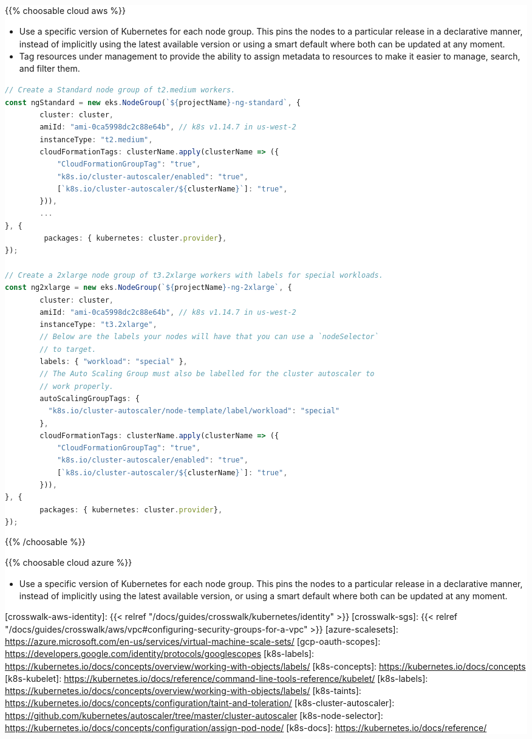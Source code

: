 {{% choosable cloud aws %}}

* Use a specific version of Kubernetes for each node group. This pins the nodes
to a particular release in a declarative manner, instead of implicitly
using the latest available version or using a smart default where both
can be updated at any moment.
* Tag resources under management to provide the ability to assign
metadata to resources to make it easier to manage, search, and filter them.

```typescript
// Create a Standard node group of t2.medium workers.
const ngStandard = new eks.NodeGroup(`${projectName}-ng-standard`, {
        cluster: cluster,
        amiId: "ami-0ca5998dc2c88e64b", // k8s v1.14.7 in us-west-2
        instanceType: "t2.medium",
        cloudFormationTags: clusterName.apply(clusterName => ({
            "CloudFormationGroupTag": "true",
            "k8s.io/cluster-autoscaler/enabled": "true",
            [`k8s.io/cluster-autoscaler/${clusterName}`]: "true",
        })),
        ...
}, {
         packages: { kubernetes: cluster.provider},
});

// Create a 2xlarge node group of t3.2xlarge workers with labels for special workloads.
const ng2xlarge = new eks.NodeGroup(`${projectName}-ng-2xlarge`, {
        cluster: cluster,
        amiId: "ami-0ca5998dc2c88e64b", // k8s v1.14.7 in us-west-2
        instanceType: "t3.2xlarge",
        // Below are the labels your nodes will have that you can use a `nodeSelector`
        // to target.
        labels: { "workload": "special" },
        // The Auto Scaling Group must also be labelled for the cluster autoscaler to
        // work properly.
        autoScalingGroupTags: {
          "k8s.io/cluster-autoscaler/node-template/label/workload": "special"
        },
        cloudFormationTags: clusterName.apply(clusterName => ({
            "CloudFormationGroupTag": "true",
            "k8s.io/cluster-autoscaler/enabled": "true",
            [`k8s.io/cluster-autoscaler/${clusterName}`]: "true",
        })),
}, {
        packages: { kubernetes: cluster.provider},
});
```

{{% /choosable %}}

{{% choosable cloud azure %}}

* Use a specific version of Kubernetes for each node group. This pins the nodes
to a particular release in a declarative manner, instead of implicitly
using the latest available version, or using a smart default where both
can be updated at any moment.


[gh-repo-stack]: https://github.com/pulumi/kubernetes-guides/tree/master/aws/03-cluster-configuration
[gh-repo-stack]: https://github.com/pulumi/kubernetes-guides/tree/master/azure/03-cluster-configuration
[gh-repo-stack]: https://github.com/pulumi/kubernetes-guides/tree/master/gcp/03-cluster-configuration
[aws-instance-profile]: https://docs.aws.amazon.com/IAM/latest/UserGuide/id_roles_use_switch-role-ec2_instance-profiles.html
[crosswalk-aws-identity]: {{< relref "/docs/guides/crosswalk/kubernetes/identity" >}}
[crosswalk-sgs]: {{< relref "/docs/guides/crosswalk/aws/vpc#configuring-security-groups-for-a-vpc" >}}
[azure-scalesets]: https://azure.microsoft.com/en-us/services/virtual-machine-scale-sets/
[gcp-oauth-scopes]: https://developers.google.com/identity/protocols/googlescopes
[k8s-labels]: https://kubernetes.io/docs/concepts/overview/working-with-objects/labels/
[k8s-concepts]: https://kubernetes.io/docs/concepts
[k8s-kubelet]: https://kubernetes.io/docs/reference/command-line-tools-reference/kubelet/
[k8s-labels]: https://kubernetes.io/docs/concepts/overview/working-with-objects/labels/
[k8s-taints]: https://kubernetes.io/docs/concepts/configuration/taint-and-toleration/
[k8s-cluster-autoscaler]: https://github.com/kubernetes/autoscaler/tree/master/cluster-autoscaler
[k8s-node-selector]: https://kubernetes.io/docs/concepts/configuration/assign-pod-node/
[k8s-docs]: https://kubernetes.io/docs/reference/